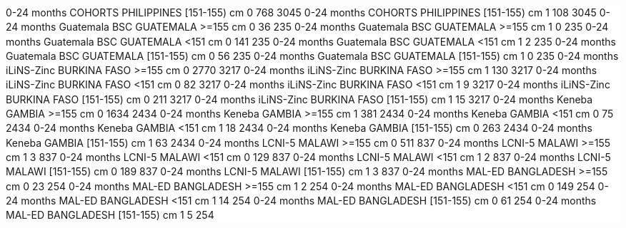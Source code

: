 0-24 months   COHORTS          PHILIPPINES                    [151-155) cm               0      768    3045
0-24 months   COHORTS          PHILIPPINES                    [151-155) cm               1      108    3045
0-24 months   Guatemala BSC    GUATEMALA                      >=155 cm                   0       36     235
0-24 months   Guatemala BSC    GUATEMALA                      >=155 cm                   1        0     235
0-24 months   Guatemala BSC    GUATEMALA                      <151 cm                    0      141     235
0-24 months   Guatemala BSC    GUATEMALA                      <151 cm                    1        2     235
0-24 months   Guatemala BSC    GUATEMALA                      [151-155) cm               0       56     235
0-24 months   Guatemala BSC    GUATEMALA                      [151-155) cm               1        0     235
0-24 months   iLiNS-Zinc       BURKINA FASO                   >=155 cm                   0     2770    3217
0-24 months   iLiNS-Zinc       BURKINA FASO                   >=155 cm                   1      130    3217
0-24 months   iLiNS-Zinc       BURKINA FASO                   <151 cm                    0       82    3217
0-24 months   iLiNS-Zinc       BURKINA FASO                   <151 cm                    1        9    3217
0-24 months   iLiNS-Zinc       BURKINA FASO                   [151-155) cm               0      211    3217
0-24 months   iLiNS-Zinc       BURKINA FASO                   [151-155) cm               1       15    3217
0-24 months   Keneba           GAMBIA                         >=155 cm                   0     1634    2434
0-24 months   Keneba           GAMBIA                         >=155 cm                   1      381    2434
0-24 months   Keneba           GAMBIA                         <151 cm                    0       75    2434
0-24 months   Keneba           GAMBIA                         <151 cm                    1       18    2434
0-24 months   Keneba           GAMBIA                         [151-155) cm               0      263    2434
0-24 months   Keneba           GAMBIA                         [151-155) cm               1       63    2434
0-24 months   LCNI-5           MALAWI                         >=155 cm                   0      511     837
0-24 months   LCNI-5           MALAWI                         >=155 cm                   1        3     837
0-24 months   LCNI-5           MALAWI                         <151 cm                    0      129     837
0-24 months   LCNI-5           MALAWI                         <151 cm                    1        2     837
0-24 months   LCNI-5           MALAWI                         [151-155) cm               0      189     837
0-24 months   LCNI-5           MALAWI                         [151-155) cm               1        3     837
0-24 months   MAL-ED           BANGLADESH                     >=155 cm                   0       23     254
0-24 months   MAL-ED           BANGLADESH                     >=155 cm                   1        2     254
0-24 months   MAL-ED           BANGLADESH                     <151 cm                    0      149     254
0-24 months   MAL-ED           BANGLADESH                     <151 cm                    1       14     254
0-24 months   MAL-ED           BANGLADESH                     [151-155) cm               0       61     254
0-24 months   MAL-ED           BANGLADESH                     [151-155) cm               1        5     254